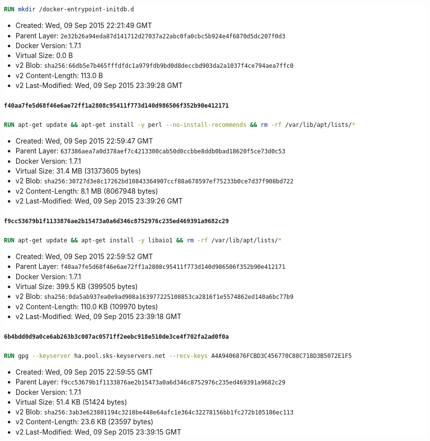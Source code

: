 ```dockerfile
RUN mkdir /docker-entrypoint-initdb.d
```

-	Created: Wed, 09 Sep 2015 22:21:49 GMT
-	Parent Layer: `2e32b26a94eda87d141712d27037a22abc0fa0cbc5b924e4f6870d5dc207f0d3`
-	Docker Version: 1.7.1
-	Virtual Size: 0.0 B
-	v2 Blob: `sha256:66db5e7b465fffdfdc1a979fdb9bd0d8deccbd903da2a1037f4ce794aea7ffc0`
-	v2 Content-Length: 113.0 B
-	v2 Last-Modified: Wed, 09 Sep 2015 23:39:28 GMT

#### `f40aa7fe5d68f46e6ae72ff1a2808c95411f773d140d986506f352b90e412171`

```dockerfile
RUN apt-get update && apt-get install -y perl --no-install-recommends && rm -rf /var/lib/apt/lists/*
```

-	Created: Wed, 09 Sep 2015 22:59:47 GMT
-	Parent Layer: `637386aea7a0d378aef7c4213300cab50d0ccbbe8ddb0bad18620f5ce73d0c53`
-	Docker Version: 1.7.1
-	Virtual Size: 31.4 MB (31373605 bytes)
-	v2 Blob: `sha256:30727d3e8c17262bd10843364907ccf88a678597ef75233b0ce7d37f908bd722`
-	v2 Content-Length: 8.1 MB (8067948 bytes)
-	v2 Last-Modified: Wed, 09 Sep 2015 23:39:26 GMT

#### `f9cc53679b1f1133876ae2b15473a0a6d346c8752976c235ed469391a9682c29`

```dockerfile
RUN apt-get update && apt-get install -y libaio1 && rm -rf /var/lib/apt/lists/*
```

-	Created: Wed, 09 Sep 2015 22:59:52 GMT
-	Parent Layer: `f40aa7fe5d68f46e6ae72ff1a2808c95411f773d140d986506f352b90e412171`
-	Docker Version: 1.7.1
-	Virtual Size: 399.5 KB (399505 bytes)
-	v2 Blob: `sha256:0da5ab937ea0e9ad908a163977225108853ca2816f1e5574862ed140a6bc77b9`
-	v2 Content-Length: 110.0 KB (109970 bytes)
-	v2 Last-Modified: Wed, 09 Sep 2015 23:39:18 GMT

#### `6b4bdd0d9a0ce6ab263b3c007ac0571ff2eebc918e510de3ce4f702fa2ad0f0a`

```dockerfile
RUN gpg --keyserver ha.pool.sks-keyservers.net --recv-keys A4A9406876FCBD3C456770C88C718D3B5072E1F5
```

-	Created: Wed, 09 Sep 2015 22:59:55 GMT
-	Parent Layer: `f9cc53679b1f1133876ae2b15473a0a6d346c8752976c235ed469391a9682c29`
-	Docker Version: 1.7.1
-	Virtual Size: 51.4 KB (51424 bytes)
-	v2 Blob: `sha256:3ab3e623801194c3218be448e64afc1e364c32278156bb1fc272b105186ec113`
-	v2 Content-Length: 23.6 KB (23597 bytes)
-	v2 Last-Modified: Wed, 09 Sep 2015 23:39:15 GMT
